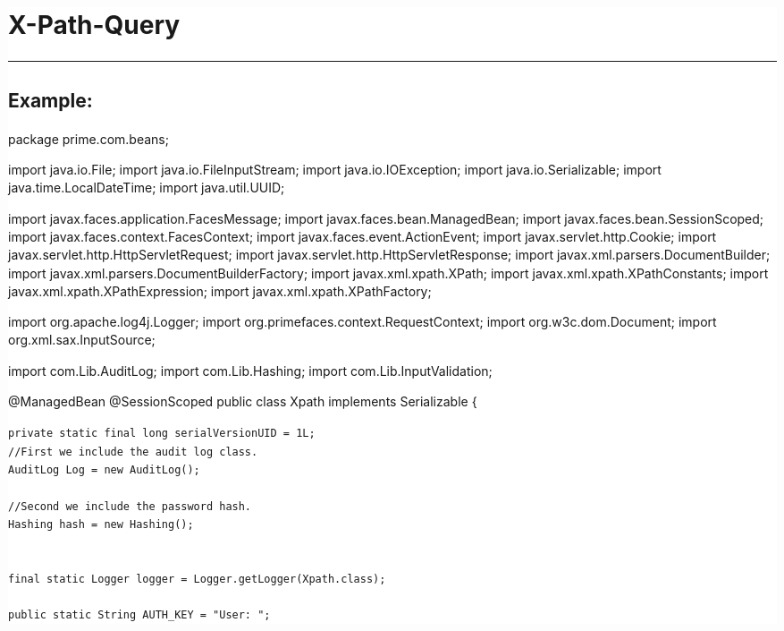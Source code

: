 # X-Path-Query
-------

## Example:


package prime.com.beans;

import java.io.File;
import java.io.FileInputStream;
import java.io.IOException;
import java.io.Serializable;
import java.time.LocalDateTime;
import java.util.UUID;

import javax.faces.application.FacesMessage;
import javax.faces.bean.ManagedBean;
import javax.faces.bean.SessionScoped;
import javax.faces.context.FacesContext;
import javax.faces.event.ActionEvent;
import javax.servlet.http.Cookie;
import javax.servlet.http.HttpServletRequest;
import javax.servlet.http.HttpServletResponse;
import javax.xml.parsers.DocumentBuilder;
import javax.xml.parsers.DocumentBuilderFactory;
import javax.xml.xpath.XPath;
import javax.xml.xpath.XPathConstants;
import javax.xml.xpath.XPathExpression;
import javax.xml.xpath.XPathFactory;

import org.apache.log4j.Logger;
import org.primefaces.context.RequestContext;
import org.w3c.dom.Document;
import org.xml.sax.InputSource;

import com.Lib.AuditLog;
import com.Lib.Hashing;
import com.Lib.InputValidation; 

@ManagedBean
@SessionScoped
public class Xpath  implements Serializable {
	
	private static final long serialVersionUID = 1L;
	//First we include the audit log class.
	AuditLog Log = new AuditLog();
		
	//Second we include the password hash.
	Hashing hash = new Hashing();

	
	final static Logger logger = Logger.getLogger(Xpath.class);
	
	public static String AUTH_KEY = "User: ";
	